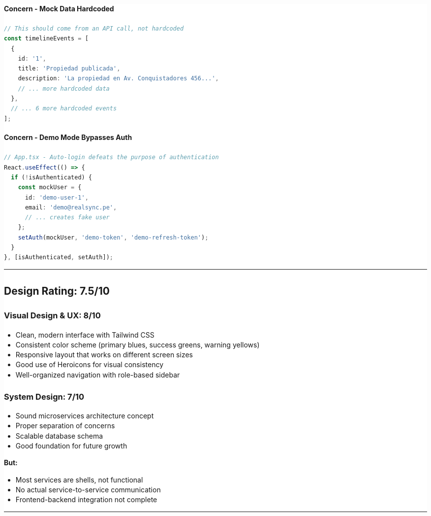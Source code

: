 #### Concern - Mock Data Hardcoded
```typescript
// This should come from an API call, not hardcoded
const timelineEvents = [
  {
    id: '1',
    title: 'Propiedad publicada',
    description: 'La propiedad en Av. Conquistadores 456...',
    // ... more hardcoded data
  },
  // ... 6 more hardcoded events
];
```

#### Concern - Demo Mode Bypasses Auth
```typescript
// App.tsx - Auto-login defeats the purpose of authentication
React.useEffect(() => {
  if (!isAuthenticated) {
    const mockUser = {
      id: 'demo-user-1',
      email: 'demo@realsync.pe',
      // ... creates fake user
    };
    setAuth(mockUser, 'demo-token', 'demo-refresh-token');
  }
}, [isAuthenticated, setAuth]);
```

---

## Design Rating: 7.5/10

### Visual Design & UX: 8/10
- Clean, modern interface with Tailwind CSS
- Consistent color scheme (primary blues, success greens, warning yellows)
- Responsive layout that works on different screen sizes
- Good use of Heroicons for visual consistency
- Well-organized navigation with role-based sidebar

### System Design: 7/10
- Sound microservices architecture concept
- Proper separation of concerns
- Scalable database schema
- Good foundation for future growth

**But:**
- Most services are shells, not functional
- No actual service-to-service communication
- Frontend-backend integration not complete

---